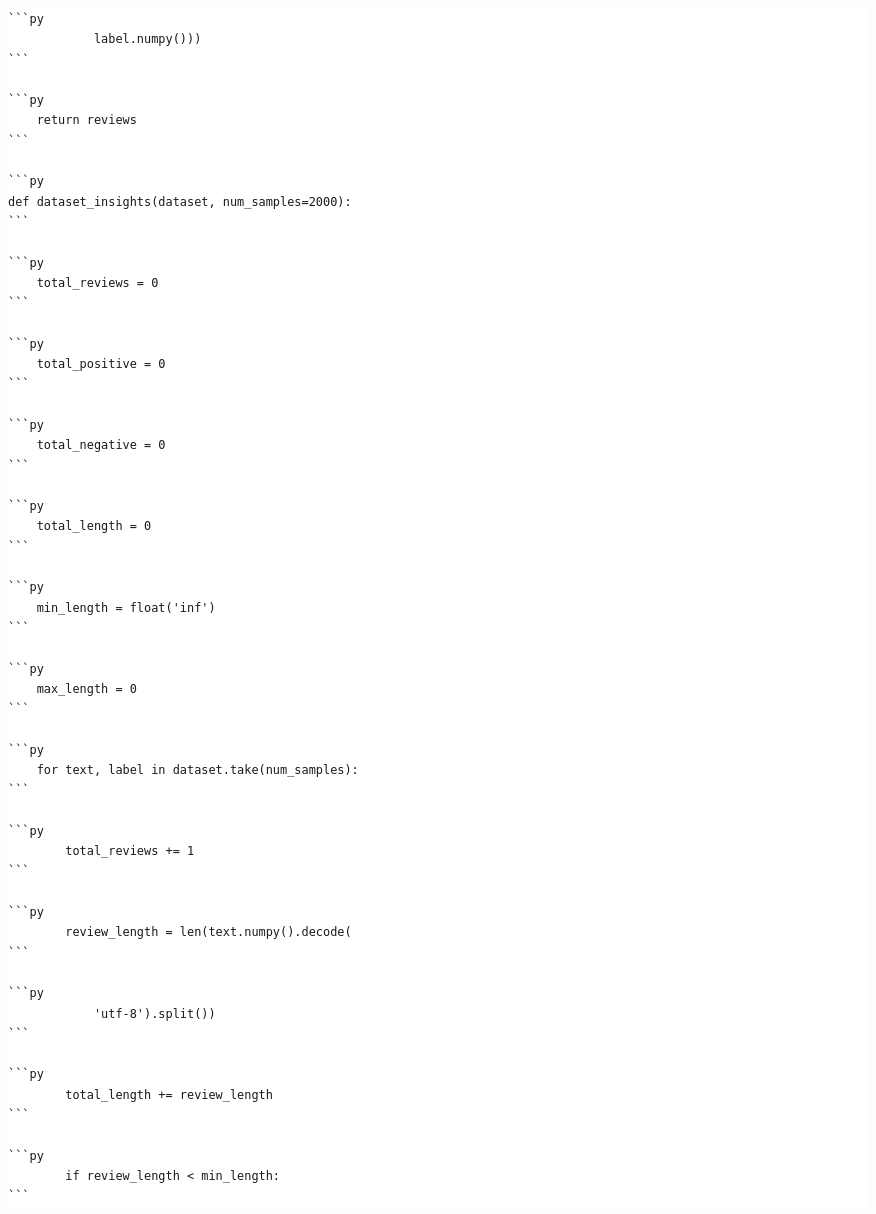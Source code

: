     ```py
                label.numpy()))
    ```

    ```py
        return reviews
    ```

    ```py
    def dataset_insights(dataset, num_samples=2000):
    ```

    ```py
        total_reviews = 0
    ```

    ```py
        total_positive = 0
    ```

    ```py
        total_negative = 0
    ```

    ```py
        total_length = 0
    ```

    ```py
        min_length = float('inf')
    ```

    ```py
        max_length = 0
    ```

    ```py
        for text, label in dataset.take(num_samples):
    ```

    ```py
            total_reviews += 1
    ```

    ```py
            review_length = len(text.numpy().decode(
    ```

    ```py
                'utf-8').split())
    ```

    ```py
            total_length += review_length
    ```

    ```py
            if review_length < min_length:
    ```
